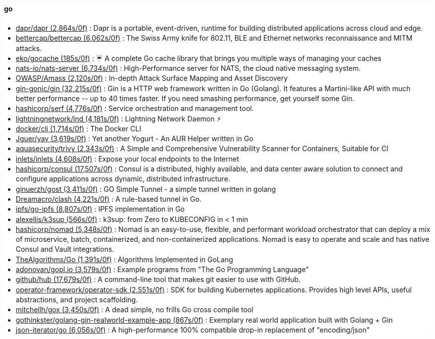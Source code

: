 #### go
* [dapr/dapr (2,864s/0f)](https://github.com/dapr/dapr) : Dapr is a portable, event-driven, runtime for building distributed applications across cloud and edge.
* [bettercap/bettercap (6,062s/0f)](https://github.com/bettercap/bettercap) : The Swiss Army knife for 802.11, BLE and Ethernet networks reconnaissance and MITM attacks.
* [eko/gocache (185s/0f)](https://github.com/eko/gocache) : ☔️ A complete Go cache library that brings you multiple ways of managing your caches
* [nats-io/nats-server (6,734s/0f)](https://github.com/nats-io/nats-server) : High-Performance server for NATS, the cloud native messaging system.
* [OWASP/Amass (2,120s/0f)](https://github.com/OWASP/Amass) : In-depth Attack Surface Mapping and Asset Discovery
* [gin-gonic/gin (32,215s/0f)](https://github.com/gin-gonic/gin) : Gin is a HTTP web framework written in Go (Golang). It features a Martini-like API with much better performance -- up to 40 times faster. If you need smashing performance, get yourself some Gin.
* [hashicorp/serf (4,776s/0f)](https://github.com/hashicorp/serf) : Service orchestration and management tool.
* [lightningnetwork/lnd (4,181s/0f)](https://github.com/lightningnetwork/lnd) : Lightning Network Daemon ⚡️
* [docker/cli (1,714s/0f)](https://github.com/docker/cli) : The Docker CLI
* [Jguer/yay (3,619s/0f)](https://github.com/Jguer/yay) : Yet another Yogurt - An AUR Helper written in Go
* [aquasecurity/trivy (2,343s/0f)](https://github.com/aquasecurity/trivy) : A Simple and Comprehensive Vulnerability Scanner for Containers, Suitable for CI
* [inlets/inlets (4,608s/0f)](https://github.com/inlets/inlets) : Expose your local endpoints to the Internet
* [hashicorp/consul (17,507s/0f)](https://github.com/hashicorp/consul) : Consul is a distributed, highly available, and data center aware solution to connect and configure applications across dynamic, distributed infrastructure.
* [ginuerzh/gost (3,411s/0f)](https://github.com/ginuerzh/gost) : GO Simple Tunnel - a simple tunnel written in golang
* [Dreamacro/clash (4,221s/0f)](https://github.com/Dreamacro/clash) : A rule-based tunnel in Go.
* [ipfs/go-ipfs (8,807s/0f)](https://github.com/ipfs/go-ipfs) : IPFS implementation in Go
* [alexellis/k3sup (566s/0f)](https://github.com/alexellis/k3sup) : k3sup: from Zero to KUBECONFIG in < 1 min
* [hashicorp/nomad (5,348s/0f)](https://github.com/hashicorp/nomad) : Nomad is an easy-to-use, flexible, and performant workload orchestrator that can deploy a mix of microservice, batch, containerized, and non-containerized applications. Nomad is easy to operate and scale and has native Consul and Vault integrations.
* [TheAlgorithms/Go (1,391s/0f)](https://github.com/TheAlgorithms/Go) : Algorithms Implemented in GoLang
* [adonovan/gopl.io (3,579s/0f)](https://github.com/adonovan/gopl.io) : Example programs from "The Go Programming Language"
* [github/hub (17,679s/0f)](https://github.com/github/hub) : A command-line tool that makes git easier to use with GitHub.
* [operator-framework/operator-sdk (2,551s/0f)](https://github.com/operator-framework/operator-sdk) : SDK for building Kubernetes applications. Provides high level APIs, useful abstractions, and project scaffolding.
* [mitchellh/gox (3,450s/0f)](https://github.com/mitchellh/gox) : A dead simple, no frills Go cross compile tool
* [gothinkster/golang-gin-realworld-example-app (867s/0f)](https://github.com/gothinkster/golang-gin-realworld-example-app) : Exemplary real world application built with Golang + Gin
* [json-iterator/go (6,056s/0f)](https://github.com/json-iterator/go) : A high-performance 100% compatible drop-in replacement of "encoding/json"

